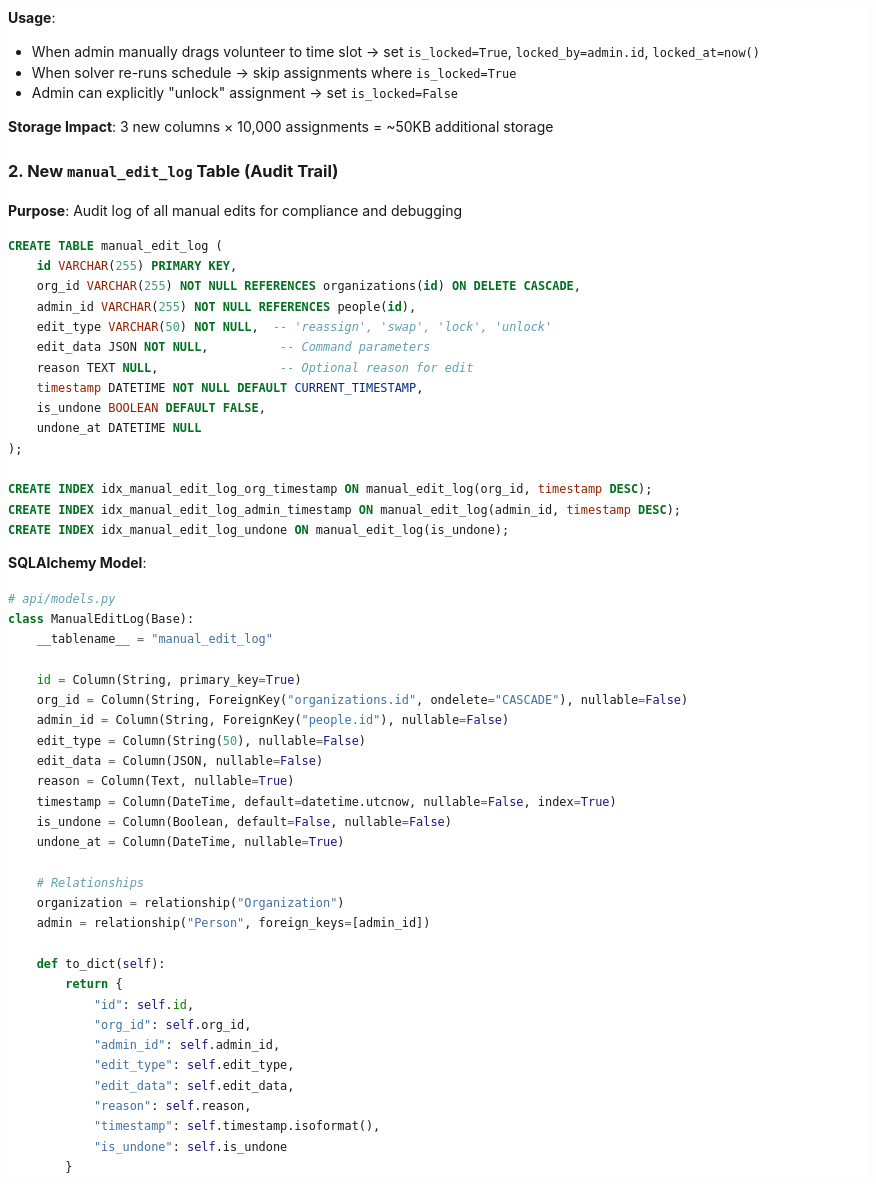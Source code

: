 **Usage**:
- When admin manually drags volunteer to time slot → set `is_locked=True`, `locked_by=admin.id`, `locked_at=now()`
- When solver re-runs schedule → skip assignments where `is_locked=True`
- Admin can explicitly "unlock" assignment → set `is_locked=False`

**Storage Impact**: 3 new columns × 10,000 assignments = ~50KB additional storage

### 2. New `manual_edit_log` Table (Audit Trail)

**Purpose**: Audit log of all manual edits for compliance and debugging

```sql
CREATE TABLE manual_edit_log (
    id VARCHAR(255) PRIMARY KEY,
    org_id VARCHAR(255) NOT NULL REFERENCES organizations(id) ON DELETE CASCADE,
    admin_id VARCHAR(255) NOT NULL REFERENCES people(id),
    edit_type VARCHAR(50) NOT NULL,  -- 'reassign', 'swap', 'lock', 'unlock'
    edit_data JSON NOT NULL,          -- Command parameters
    reason TEXT NULL,                 -- Optional reason for edit
    timestamp DATETIME NOT NULL DEFAULT CURRENT_TIMESTAMP,
    is_undone BOOLEAN DEFAULT FALSE,
    undone_at DATETIME NULL
);

CREATE INDEX idx_manual_edit_log_org_timestamp ON manual_edit_log(org_id, timestamp DESC);
CREATE INDEX idx_manual_edit_log_admin_timestamp ON manual_edit_log(admin_id, timestamp DESC);
CREATE INDEX idx_manual_edit_log_undone ON manual_edit_log(is_undone);
```

**SQLAlchemy Model**:
```python
# api/models.py
class ManualEditLog(Base):
    __tablename__ = "manual_edit_log"

    id = Column(String, primary_key=True)
    org_id = Column(String, ForeignKey("organizations.id", ondelete="CASCADE"), nullable=False)
    admin_id = Column(String, ForeignKey("people.id"), nullable=False)
    edit_type = Column(String(50), nullable=False)
    edit_data = Column(JSON, nullable=False)
    reason = Column(Text, nullable=True)
    timestamp = Column(DateTime, default=datetime.utcnow, nullable=False, index=True)
    is_undone = Column(Boolean, default=False, nullable=False)
    undone_at = Column(DateTime, nullable=True)

    # Relationships
    organization = relationship("Organization")
    admin = relationship("Person", foreign_keys=[admin_id])

    def to_dict(self):
        return {
            "id": self.id,
            "org_id": self.org_id,
            "admin_id": self.admin_id,
            "edit_type": self.edit_type,
            "edit_data": self.edit_data,
            "reason": self.reason,
            "timestamp": self.timestamp.isoformat(),
            "is_undone": self.is_undone
        }
```
